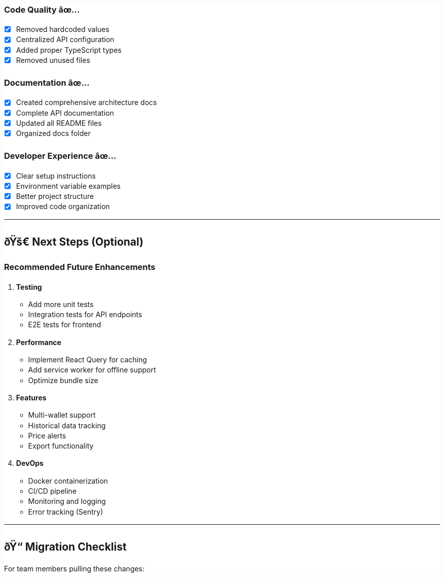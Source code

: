 ### Code Quality âœ…
- [x] Removed hardcoded values
- [x] Centralized API configuration
- [x] Added proper TypeScript types
- [x] Removed unused files

### Documentation âœ…
- [x] Created comprehensive architecture docs
- [x] Complete API documentation
- [x] Updated all README files
- [x] Organized docs folder

### Developer Experience âœ…
- [x] Clear setup instructions
- [x] Environment variable examples
- [x] Better project structure
- [x] Improved code organization

---

## ðŸš€ Next Steps (Optional)

### Recommended Future Enhancements

1. **Testing**
   - Add more unit tests
   - Integration tests for API endpoints
   - E2E tests for frontend

2. **Performance**
   - Implement React Query for caching
   - Add service worker for offline support
   - Optimize bundle size

3. **Features**
   - Multi-wallet support
   - Historical data tracking
   - Price alerts
   - Export functionality

4. **DevOps**
   - Docker containerization
   - CI/CD pipeline
   - Monitoring and logging
   - Error tracking (Sentry)

---

## ðŸ“ Migration Checklist

For team members pulling these changes:
